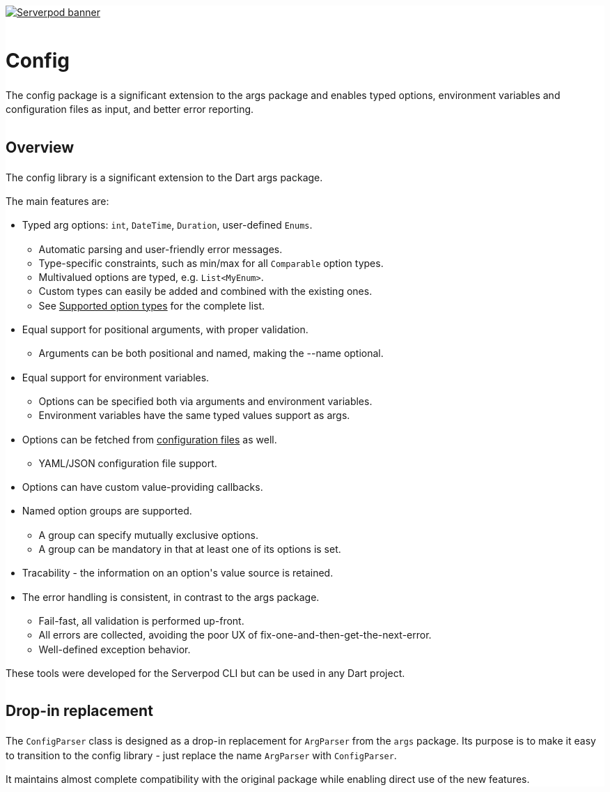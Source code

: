 [![Serverpod banner](https://github.com/serverpod/serverpod/raw/main/misc/images/github-header.webp)](https://github.com/serverpod/serverpod)

# Config

The config package is a significant extension to the args package and enables
typed options, environment variables and configuration files as input, and
better error reporting.

## Overview

The config library is a significant extension to the Dart args package.

The main features are:

- Typed arg options: `int`, `DateTime`, `Duration`, user-defined `Enums`.
  - Automatic parsing and user-friendly error messages.
  - Type-specific constraints, such as min/max for all `Comparable` option types.
  - Multivalued options are typed, e.g. `List<MyEnum>`.
  - Custom types can easily be added and combined with the existing ones.
  - See [Supported option types](#supported-option-types) for the complete list.

- Equal support for positional arguments, with proper validation.
  - Arguments can be both positional and named, making the --name optional.

- Equal support for environment variables.
  - Options can be specified both via arguments and environment variables.
  - Environment variables have the same typed values support as args.

- Options can be fetched from [configuration files](#using-configuration-files) as well.
  - YAML/JSON configuration file support.

- Options can have custom value-providing callbacks.

- Named option groups are supported.
  - A group can specify mutually exclusive options.
  - A group can be mandatory in that at least one of its options is set.

- Tracability - the information on an option's value source is retained.

- The error handling is consistent, in contrast to the args package.
  - Fail-fast, all validation is performed up-front.
  - All errors are collected, avoiding the poor UX of fix-one-and-then-get-the-next-error.
  - Well-defined exception behavior.

These tools were developed for the Serverpod CLI but can be used in any Dart project.

## Drop-in replacement

The `ConfigParser` class is designed as a drop-in replacement for `ArgParser`
from the `args` package. Its purpose is to make it easy to transition
to the config library - just replace the name `ArgParser` with `ConfigParser`.

It maintains almost complete compatibility with the original package while
enabling direct use of the new features.
